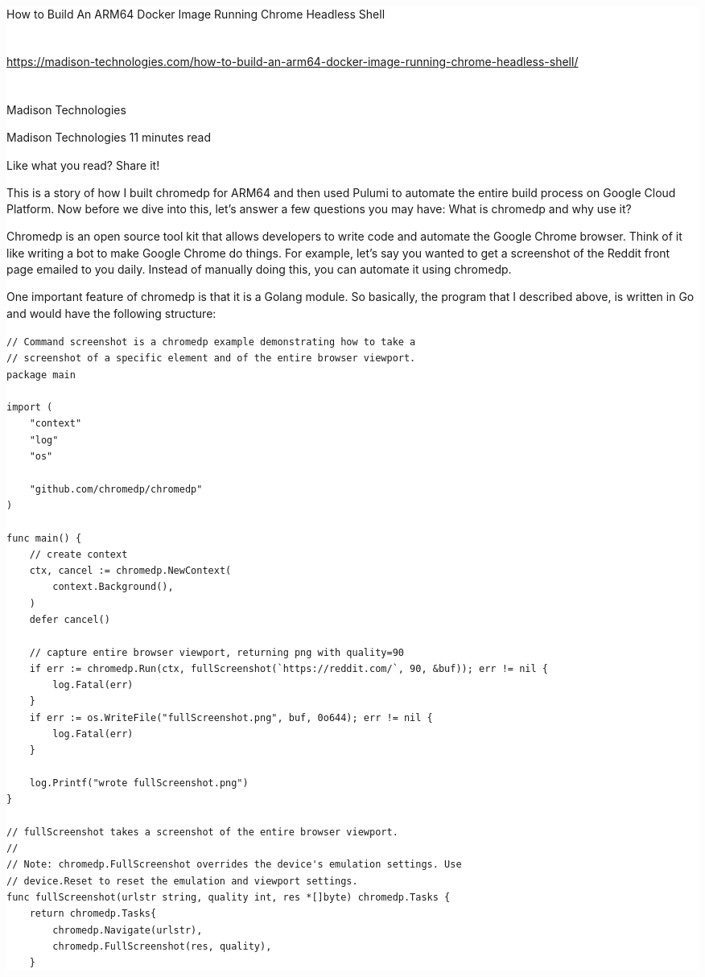 How to Build An ARM64 Docker Image Running Chrome Headless Shell

##
#
https://madison-technologies.com/how-to-build-an-arm64-docker-image-running-chrome-headless-shell/
#
##

Madison Technologies

Madison Technologies 11 minutes read

Like what you read? Share it!

This is a story of how I built chromedp for ARM64 and then used Pulumi to automate the entire build process on Google Cloud Platform. Now before we dive into this, let’s answer a few questions you may have:
What is chromedp and why use it?

Chromedp is an open source tool kit that allows developers to write code and automate the Google Chrome browser. Think of it like writing a bot to make Google Chrome do things. For example, let’s say you wanted to get a screenshot of the Reddit front page emailed to you daily. Instead of manually doing this, you can automate it using chromedp.

One important feature of chromedp is that it is a Golang module. So basically, the program that I described above, is written in Go and would have the following structure:

```
// Command screenshot is a chromedp example demonstrating how to take a
// screenshot of a specific element and of the entire browser viewport.
package main
 
import (
    "context"
    "log"
    "os"
 
    "github.com/chromedp/chromedp"
)
 
func main() {
    // create context
    ctx, cancel := chromedp.NewContext(
        context.Background(),
    )
    defer cancel()
 
    // capture entire browser viewport, returning png with quality=90
    if err := chromedp.Run(ctx, fullScreenshot(`https://reddit.com/`, 90, &buf)); err != nil {
        log.Fatal(err)
    }
    if err := os.WriteFile("fullScreenshot.png", buf, 0o644); err != nil {
        log.Fatal(err)
    }
 
    log.Printf("wrote fullScreenshot.png")
}
 
// fullScreenshot takes a screenshot of the entire browser viewport.
//
// Note: chromedp.FullScreenshot overrides the device's emulation settings. Use
// device.Reset to reset the emulation and viewport settings.
func fullScreenshot(urlstr string, quality int, res *[]byte) chromedp.Tasks {
    return chromedp.Tasks{
        chromedp.Navigate(urlstr),
        chromedp.FullScreenshot(res, quality),
    }
```